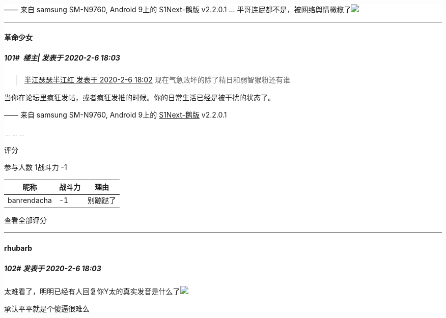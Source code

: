 —— 来自 samsung SM-N9760, Android 9上的 S1Next-鹅版 v2.2.0.1 ...</blockquote>
平哥连屁都不是，被网络舆情橄榄了<img src="https://static.saraba1st.com/image/smiley/face2017/067.png" referrerpolicy="no-referrer">







-----

####  革命少女  
##### 101#         楼主| 发表于 2020-2-6 18:03



<blockquote><a href="httphttps://bbs.saraba1st.com/2b/forum.php?mod=redirect&amp;goto=findpost&amp;pid=46344011&amp;ptid=1912480" target="_blank">半江瑟瑟半江红 发表于 2020-2-6 18:02</a>
现在气急败坏的除了精日和弱智猴粉还有谁</blockquote>
当你在论坛里疯狂发帖，或者疯狂发推的时候。你的日常生活已经是被干扰的状态了。

—— 来自 samsung SM-N9760, Android 9上的 [S1Next-鹅版](https://github.com/ykrank/S1-Next/releases) v2.2.0.1



﹍﹍﹍

评分





 参与人数 1战斗力 -1

|昵称|战斗力|理由|
|----|---|---|
| banrendacha|-1|别蹦跶了|



查看全部评分






-----

####  rhubarb  
##### 102#       发表于 2020-2-6 18:03




太难看了，明明已经有人回复你Y太的真实发音是什么了<img src="https://static.saraba1st.com/image/smiley/face2017/048.png" referrerpolicy="no-referrer">

承认平平就是个傻逼很难么






